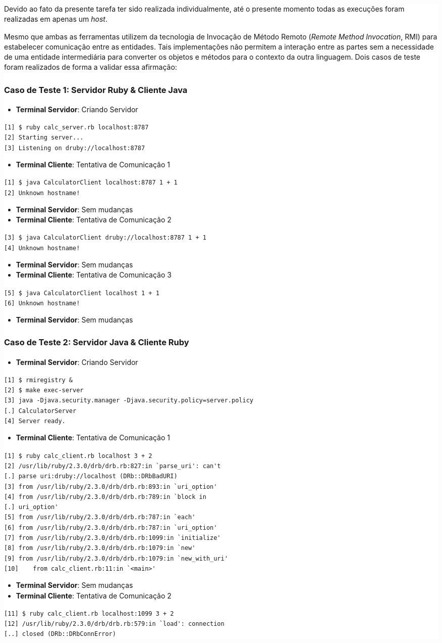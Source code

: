 Devido ao fato da presente tarefa ter sido realizada individualmente, até o presente momento todas as execuções foram realizadas em apenas um _host_.

Mesmo que ambas as ferramentas utilizem da tecnologia de Invocação de Método Remoto (_Remote Method Invocation_, RMI) para estabelecer comunicação entre as entidades. Tais implementações não permitem a interação entre as partes sem a necessidade de uma entidade intermediária para converter os objetos e métodos para o contexto da outra linguagem. Dois casos de teste foram realizados de forma a validar essa afirmação:

### Caso de Teste 1: Servidor Ruby & Cliente Java

* **Terminal Servidor**: Criando Servidor
```
[1] $ ruby calc_server.rb localhost:8787
[2] Starting server...
[3] Listening on druby://localhost:8787
```
* **Terminal Cliente**: Tentativa de Comunicação 1
```
[1] $ java CalculatorClient localhost:8787 1 + 1
[2] Unknown hostname!
```
* **Terminal Servidor**: Sem mudanças
* **Terminal Cliente**: Tentativa de Comunicação 2
```
[3] $ java CalculatorClient druby://localhost:8787 1 + 1
[4] Unknown hostname!
```
* **Terminal Servidor**: Sem mudanças
* **Terminal Cliente**: Tentativa de Comunicação 3
```
[5] $ java CalculatorClient localhost 1 + 1
[6] Unknown hostname!
```
* **Terminal Servidor**: Sem mudanças

### Caso de Teste 2: Servidor Java & Cliente Ruby

* **Terminal Servidor**: Criando Servidor
```
[1] $ rmiregistry &
[2] $ make exec-server
[3] java -Djava.security.manager -Djava.security.policy=server.policy
[.] CalculatorServer
[4] Server ready.
```
* **Terminal Cliente**: Tentativa de Comunicação 1
```
[1] $ ruby calc_client.rb localhost 3 + 2
[2] /usr/lib/ruby/2.3.0/drb/drb.rb:827:in `parse_uri': can't
[.] parse uri:druby://localhost (DRb::DRbBadURI)
[3]	from /usr/lib/ruby/2.3.0/drb/drb.rb:893:in `uri_option'
[4]	from /usr/lib/ruby/2.3.0/drb/drb.rb:789:in `block in
[.] uri_option'
[5]	from /usr/lib/ruby/2.3.0/drb/drb.rb:787:in `each'
[6]	from /usr/lib/ruby/2.3.0/drb/drb.rb:787:in `uri_option'
[7]	from /usr/lib/ruby/2.3.0/drb/drb.rb:1099:in `initialize'
[8]	from /usr/lib/ruby/2.3.0/drb/drb.rb:1079:in `new'
[9]	from /usr/lib/ruby/2.3.0/drb/drb.rb:1079:in `new_with_uri'
[10]	from calc_client.rb:11:in `<main>'
```
* **Terminal Servidor**: Sem mudanças
* **Terminal Cliente**: Tentativa de Comunicação 2
```
[11] $ ruby calc_client.rb localhost:1099 3 + 2
[12] /usr/lib/ruby/2.3.0/drb/drb.rb:579:in `load': connection
[..] closed (DRb::DRbConnError)
```